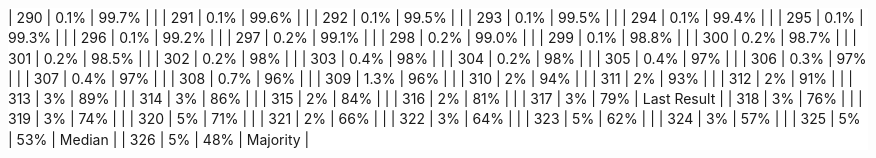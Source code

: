 | 290 | 0.1% | 99.7% |  |
| 291 | 0.1% | 99.6% |  |
| 292 | 0.1% | 99.5% |  |
| 293 | 0.1% | 99.5% |  |
| 294 | 0.1% | 99.4% |  |
| 295 | 0.1% | 99.3% |  |
| 296 | 0.1% | 99.2% |  |
| 297 | 0.2% | 99.1% |  |
| 298 | 0.2% | 99.0% |  |
| 299 | 0.1% | 98.8% |  |
| 300 | 0.2% | 98.7% |  |
| 301 | 0.2% | 98.5% |  |
| 302 | 0.2% | 98% |  |
| 303 | 0.4% | 98% |  |
| 304 | 0.2% | 98% |  |
| 305 | 0.4% | 97% |  |
| 306 | 0.3% | 97% |  |
| 307 | 0.4% | 97% |  |
| 308 | 0.7% | 96% |  |
| 309 | 1.3% | 96% |  |
| 310 | 2% | 94% |  |
| 311 | 2% | 93% |  |
| 312 | 2% | 91% |  |
| 313 | 3% | 89% |  |
| 314 | 3% | 86% |  |
| 315 | 2% | 84% |  |
| 316 | 2% | 81% |  |
| 317 | 3% | 79% | Last Result |
| 318 | 3% | 76% |  |
| 319 | 3% | 74% |  |
| 320 | 5% | 71% |  |
| 321 | 2% | 66% |  |
| 322 | 3% | 64% |  |
| 323 | 5% | 62% |  |
| 324 | 3% | 57% |  |
| 325 | 5% | 53% | Median |
| 326 | 5% | 48% | Majority |